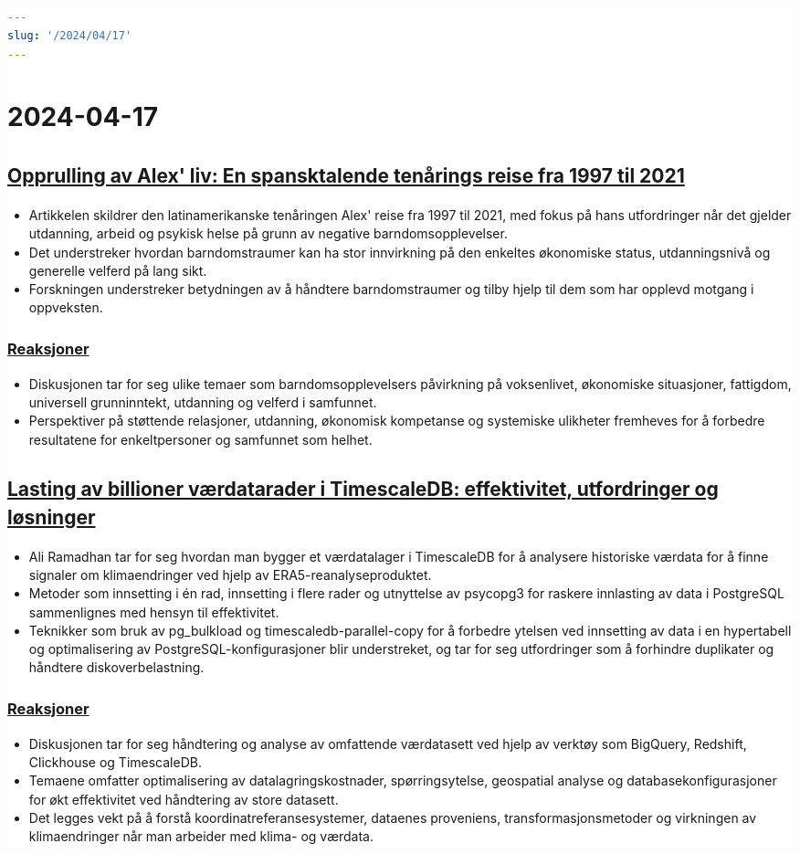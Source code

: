 ```yaml
---
slug: '/2024/04/17'
---
```


# 2024-04-17

## [Opprulling av Alex' liv: En spansktalende tenårings reise fra 1997 til 2021](https://pudding.cool/2024/03/teenagers/)

- Artikkelen skildrer den latinamerikanske tenåringen Alex' reise fra 1997 til 2021, med fokus på hans utfordringer når det gjelder utdanning, arbeid og psykisk helse på grunn av negative barndomsopplevelser.
- Det understreker hvordan barndomstraumer kan ha stor innvirkning på den enkeltes økonomiske status, utdanningsnivå og generelle velferd på lang sikt.
- Forskningen understreker betydningen av å håndtere barndomstraumer og tilby hjelp til dem som har opplevd motgang i oppveksten.

### [Reaksjoner](https://news.ycombinator.com/item?id=40053774)

- Diskusjonen tar for seg ulike temaer som barndomsopplevelsers påvirkning på voksenlivet, økonomiske situasjoner, fattigdom, universell grunninntekt, utdanning og velferd i samfunnet.
- Perspektiver på støttende relasjoner, utdanning, økonomisk kompetanse og systemiske ulikheter fremheves for å forbedre resultatene for enkeltpersoner og samfunnet som helhet.

## [Lasting av billioner værdatarader i TimescaleDB: effektivitet, utfordringer og løsninger](https://aliramadhan.me/2024/03/31/trillion-rows.html)

- Ali Ramadhan tar for seg hvordan man bygger et værdatalager i TimescaleDB for å analysere historiske værdata for å finne signaler om klimaendringer ved hjelp av ERA5-reanalyseproduktet.
- Metoder som innsetting i én rad, innsetting i flere rader og utnyttelse av psycopg3 for raskere innlasting av data i PostgreSQL sammenlignes med hensyn til effektivitet.
- Teknikker som bruk av pg_bulkload og timescaledb-parallel-copy for å forbedre ytelsen ved innsetting av data i en hypertabell og optimalisering av PostgreSQL-konfigurasjoner blir understreket, og tar for seg utfordringer som å forhindre duplikater og håndtere diskoverbelastning.

### [Reaksjoner](https://news.ycombinator.com/item?id=40051191)

- Diskusjonen tar for seg håndtering og analyse av omfattende værdatasett ved hjelp av verktøy som BigQuery, Redshift, Clickhouse og TimescaleDB.
- Temaene omfatter optimalisering av datalagringskostnader, spørringsytelse, geospatial analyse og databasekonfigurasjoner for økt effektivitet ved håndtering av store datasett.
- Det legges vekt på å forstå koordinatreferansesystemer, dataenes proveniens, transformasjonsmetoder og virkningen av klimaendringer når man arbeider med klima- og værdata.

